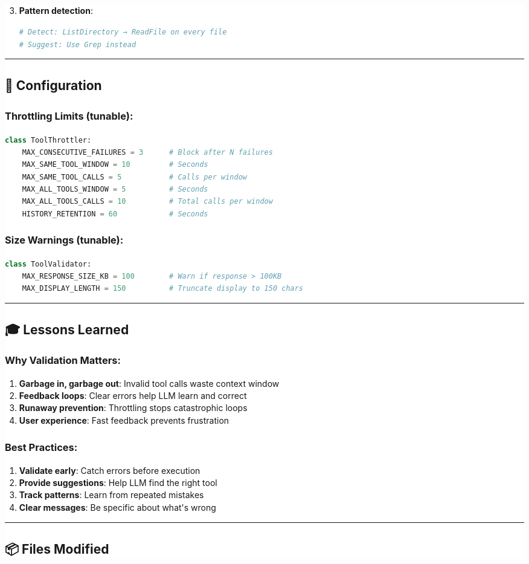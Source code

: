 3. **Pattern detection**:
   ```python
   # Detect: ListDirectory → ReadFile on every file
   # Suggest: Use Grep instead
   ```

---

## 📝 Configuration

### Throttling Limits (tunable):

```python
class ToolThrottler:
    MAX_CONSECUTIVE_FAILURES = 3      # Block after N failures
    MAX_SAME_TOOL_WINDOW = 10         # Seconds
    MAX_SAME_TOOL_CALLS = 5           # Calls per window
    MAX_ALL_TOOLS_WINDOW = 5          # Seconds
    MAX_ALL_TOOLS_CALLS = 10          # Total calls per window
    HISTORY_RETENTION = 60            # Seconds
```

### Size Warnings (tunable):

```python
class ToolValidator:
    MAX_RESPONSE_SIZE_KB = 100        # Warn if response > 100KB
    MAX_DISPLAY_LENGTH = 150          # Truncate display to 150 chars
```

---

## 🎓 Lessons Learned

### Why Validation Matters:

1. **Garbage in, garbage out**: Invalid tool calls waste context window
2. **Feedback loops**: Clear errors help LLM learn and correct
3. **Runaway prevention**: Throttling stops catastrophic loops
4. **User experience**: Fast feedback prevents frustration

### Best Practices:

1. **Validate early**: Catch errors before execution
2. **Provide suggestions**: Help LLM find the right tool
3. **Track patterns**: Learn from repeated mistakes
4. **Clear messages**: Be specific about what's wrong

---

## 📦 Files Modified
